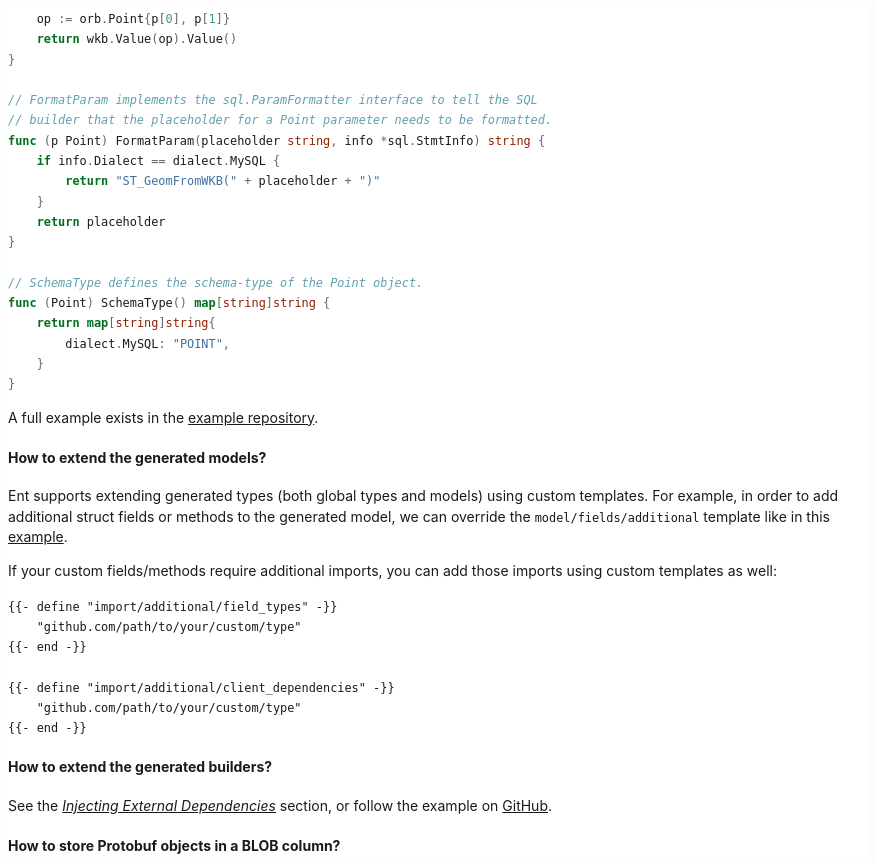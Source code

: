 ```go
	op := orb.Point{p[0], p[1]}
	return wkb.Value(op).Value()
}

// FormatParam implements the sql.ParamFormatter interface to tell the SQL
// builder that the placeholder for a Point parameter needs to be formatted.
func (p Point) FormatParam(placeholder string, info *sql.StmtInfo) string {
	if info.Dialect == dialect.MySQL {
		return "ST_GeomFromWKB(" + placeholder + ")"
	}
	return placeholder
}

// SchemaType defines the schema-type of the Point object.
func (Point) SchemaType() map[string]string {
	return map[string]string{
		dialect.MySQL: "POINT",
	}
}
```

A full example exists in the [example repository](https://github.com/a8m/entspatial).


#### How to extend the generated models?

Ent supports extending generated types (both global types and models) using custom templates. For example, in order to
add additional struct fields or methods to the generated model, we can override the `model/fields/additional` template like in this
[example](https://github.com/ent/ent/blob/dd4792f5b30bdd2db0d9a593a977a54cb3f0c1ce/examples/entcpkg/ent/template/static.tmpl).


If your custom fields/methods require additional imports, you can add those imports using custom templates as well:

```gotemplate
{{- define "import/additional/field_types" -}}
    "github.com/path/to/your/custom/type"
{{- end -}}

{{- define "import/additional/client_dependencies" -}}
    "github.com/path/to/your/custom/type"
{{- end -}}
```

#### How to extend the generated builders?

See the *[Injecting External Dependencies](code-gen.md#external-dependencies)* section, or follow the
example on [GitHub](https://github.com/ent/ent/tree/master/examples/entcpkg).

#### How to store Protobuf objects in a BLOB column?
